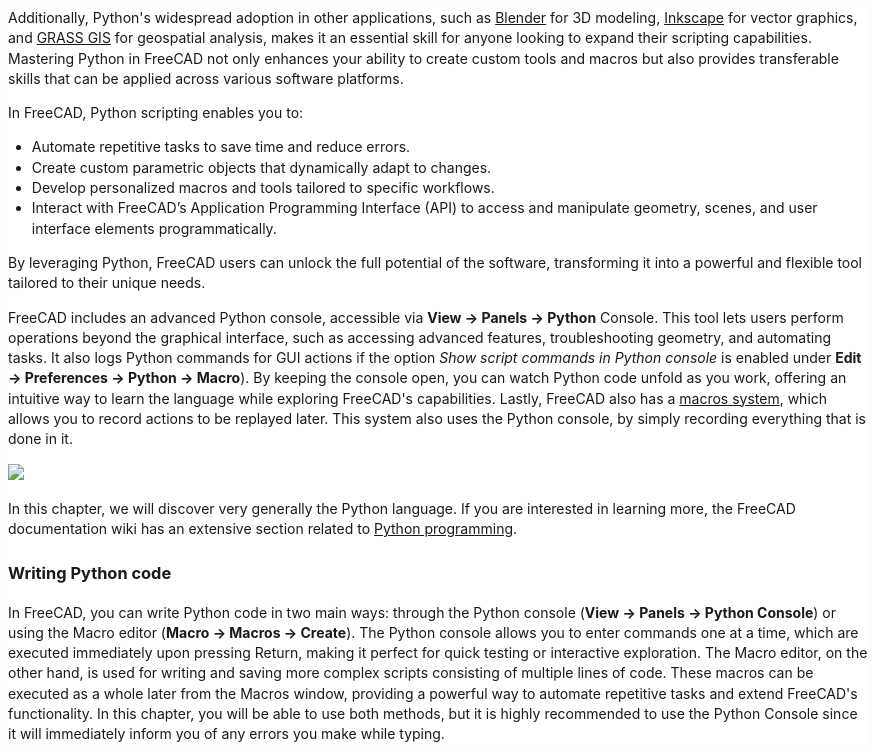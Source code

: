 Additionally, Python's widespread adoption in other applications, such as
[Blender](https://www.blender.org) for 3D modeling,
[Inkscape](https://www.inkscape.org) for vector graphics, and [GRASS
GIS](https://grass.osgeo.org) for geospatial analysis, makes it an essential
skill for anyone looking to expand their scripting capabilities. Mastering
Python in FreeCAD not only enhances your ability to create custom tools and
macros but also provides transferable skills that can be applied across
various software platforms.

In FreeCAD, Python scripting enables you to:

  * Automate repetitive tasks to save time and reduce errors.
  * Create custom parametric objects that dynamically adapt to changes.
  * Develop personalized macros and tools tailored to specific workflows.
  * Interact with FreeCAD’s Application Programming Interface (API) to access and manipulate geometry, scenes, and user interface elements programmatically.

By leveraging Python, FreeCAD users can unlock the full potential of the
software, transforming it into a powerful and flexible tool tailored to their
unique needs.

FreeCAD includes an advanced Python console, accessible via **View → Panels →
Python** Console. This tool lets users perform operations beyond the graphical
interface, such as accessing advanced features, troubleshooting geometry, and
automating tasks. It also logs Python commands for GUI actions if the option
_Show script commands in Python console_ is enabled under **Edit → Preferences
→ Python → Macro**). By keeping the console open, you can watch Python code
unfold as you work, offering an intuitive way to learn the language while
exploring FreeCAD's capabilities. Lastly, FreeCAD also has a [macros
system](/Macros "Macros"), which allows you to record actions to be replayed
later. This system also uses the Python console, by simply recording
everything that is done in it.

  
[![](/images/d/d8/FreeCAD_Python_Console.png)](/index.php?title=File:FreeCAD_Python_Console.png&filetimestamp=20241119150908&)

In this chapter, we will discover very generally the Python language. If you
are interested in learning more, the FreeCAD documentation wiki has an
extensive section related to [Python programming](/Power_users_hub "Power
users hub").

### Writing Python code

In FreeCAD, you can write Python code in two main ways: through the Python
console (**View → Panels → Python Console**) or using the Macro editor
(**Macro → Macros → Create**). The Python console allows you to enter commands
one at a time, which are executed immediately upon pressing Return, making it
perfect for quick testing or interactive exploration. The Macro editor, on the
other hand, is used for writing and saving more complex scripts consisting of
multiple lines of code. These macros can be executed as a whole later from the
Macros window, providing a powerful way to automate repetitive tasks and
extend FreeCAD's functionality. In this chapter, you will be able to use both
methods, but it is highly recommended to use the Python Console since it will
immediately inform you of any errors you make while typing.
